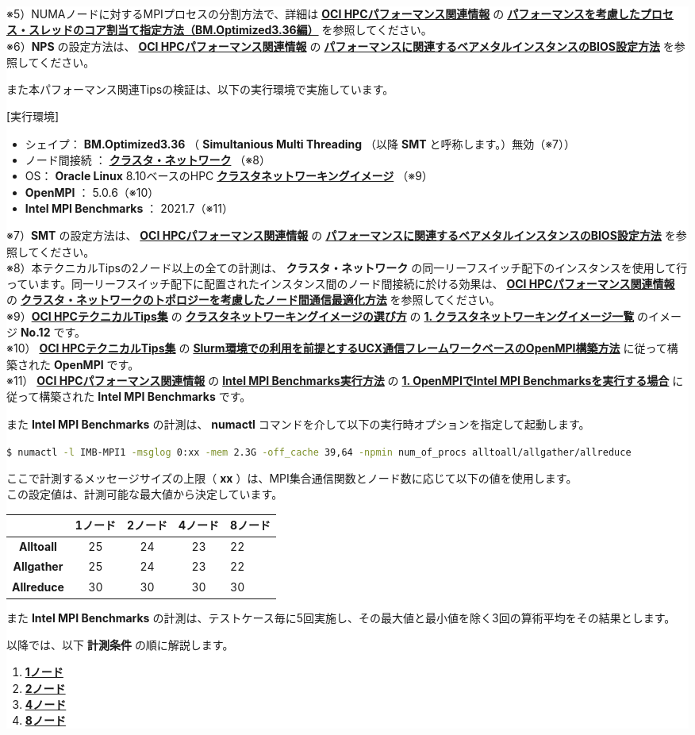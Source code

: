 ※5）NUMAノードに対するMPIプロセスの分割方法で、詳細は **[OCI HPCパフォーマンス関連情報](/ocitutorials/hpc/#2-oci-hpcパフォーマンス関連情報)** の **[パフォーマンスを考慮したプロセス・スレッドのコア割当て指定方法（BM.Optimized3.36編）](/ocitutorials/hpc/benchmark/cpu-binding/)** を参照してください。  
※6）**NPS** の設定方法は、 **[OCI HPCパフォーマンス関連情報](/ocitutorials/hpc/#2-oci-hpcパフォーマンス関連情報)** の **[パフォーマンスに関連するベアメタルインスタンスのBIOS設定方法](/ocitutorials/hpc/benchmark/bios-setting/)** を参照してください。

また本パフォーマンス関連Tipsの検証は、以下の実行環境で実施しています。

[実行環境]
- シェイプ： **BM.Optimized3.36** （  **Simultanious Multi Threading** （以降 **SMT** と呼称します。）無効（※7））
- ノード間接続 ： **[クラスタ・ネットワーク](/ocitutorials/hpc/#5-1-クラスタネットワーク)** （※8）
- OS： **Oracle Linux** 8.10ベースのHPC **[クラスタネットワーキングイメージ](/ocitutorials/hpc/#5-13-クラスタネットワーキングイメージ)** （※9）
- **OpenMPI** ： 5.0.6（※10）
- **Intel MPI Benchmarks** ： 2021.7（※11）

※7）**SMT** の設定方法は、 **[OCI HPCパフォーマンス関連情報](/ocitutorials/hpc/#2-oci-hpcパフォーマンス関連情報)** の **[パフォーマンスに関連するベアメタルインスタンスのBIOS設定方法](/ocitutorials/hpc/benchmark/bios-setting/)** を参照してください。  
※8）本テクニカルTipsの2ノード以上の全ての計測は、 **クラスタ・ネットワーク** の同一リーフスイッチ配下のインスタンスを使用して行っています。同一リーフスイッチ配下に配置されたインスタンス間のノード間接続に於ける効果は、 **[OCI HPCパフォーマンス関連情報](/ocitutorials/hpc/#2-oci-hpcパフォーマンス関連情報)** の **[クラスタ・ネットワークのトポロジーを考慮したノード間通信最適化方法](/ocitutorials/hpc/benchmark/topology-aware-cn-tuning/)** を参照してください。  
※9）**[OCI HPCテクニカルTips集](/ocitutorials/hpc/#3-oci-hpcテクニカルtips集)** の **[クラスタネットワーキングイメージの選び方](/ocitutorials/hpc/tech-knowhow/osimage-for-cluster/)** の **[1. クラスタネットワーキングイメージ一覧](/ocitutorials/hpc/tech-knowhow/osimage-for-cluster/#1-クラスタネットワーキングイメージ一覧)** のイメージ **No.12** です。  
※10） **[OCI HPCテクニカルTips集](/ocitutorials/hpc/#3-oci-hpcテクニカルtips集)** の **[Slurm環境での利用を前提とするUCX通信フレームワークベースのOpenMPI構築方法](/ocitutorials/hpc/tech-knowhow/build-openmpi/)** に従って構築された **OpenMPI** です。  
※11） **[OCI HPCパフォーマンス関連情報](/ocitutorials/hpc/#2-oci-hpcパフォーマンス関連情報)** の **[Intel MPI Benchmarks実行方法](/ocitutorials/hpc/benchmark/run-imb/)** の **[1. OpenMPIでIntel MPI Benchmarksを実行する場合](/ocitutorials/hpc/benchmark/run-imb/#1-openmpiでintel-mpi-benchmarksを実行する場合)** に従って構築された **Intel MPI Benchmarks** です。

また **Intel MPI Benchmarks** の計測は、 **numactl** コマンドを介して以下の実行時オプションを指定して起動します。

```sh
$ numactl -l IMB-MPI1 -msglog 0:xx -mem 2.3G -off_cache 39,64 -npmin num_of_procs alltoall/allgather/allreduce
```

ここで計測するメッセージサイズの上限（ **xx** ）は、MPI集合通信関数とノード数に応じて以下の値を使用します。  
この設定値は、計測可能な最大値から決定しています。

|               | 1ノード | 2ノード | 4ノード | 8ノード |
| :-----------: | :--: | :--: | :--: | ---- |
| **Alltoall**  | 25   | 24   | 23    | 22    |
| **Allgather** | 25   | 24   | 23    | 22    |
| **Allreduce** | 30   | 30   | 30    | 30    |

また **Intel MPI Benchmarks** の計測は、テストケース毎に5回実施し、その最大値と最小値を除く3回の算術平均をその結果とします。

以降では、以下 **計測条件** の順に解説します。

1. **[1ノード](#1--1ノード)**
2. **[2ノード](#2--2ノード)**
3. **[4ノード](#3--4ノード)**
4. **[8ノード](#4--8ノード)**
